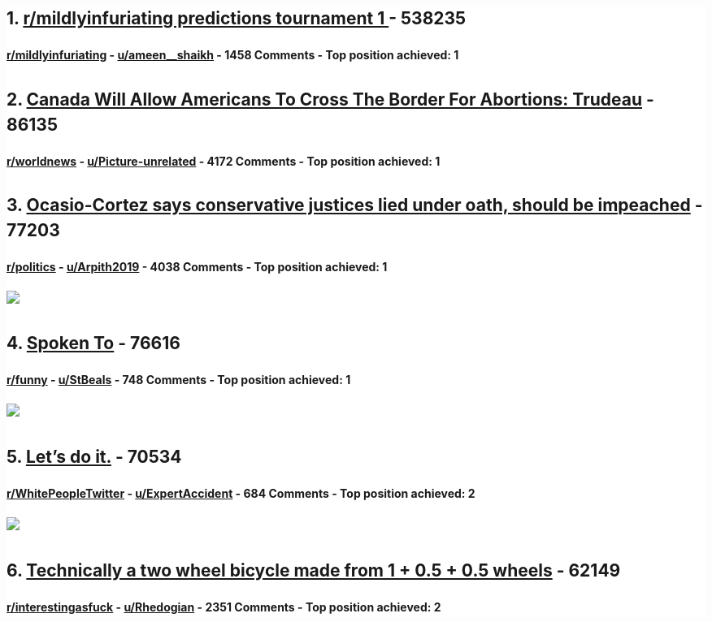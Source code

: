 ## 1. [r/mildlyinfuriating predictions tournament 1 ](http://reddit.com/r/mildlyinfuriating/comments/u5ph5l/rmildlyinfuriating_predictions_tournament_1/) - 538235
#### [r/mildlyinfuriating](http://reddit.com/r/mildlyinfuriating) - [u/ameen__shaikh](http://reddit.com/u/ameen__shaikh) - 1458 Comments - Top position achieved: 1

## 2. [Canada Will Allow Americans To Cross The Border For Abortions: Trudeau](http://reddit.com/r/worldnews/comments/vleqp0/canada_will_allow_americans_to_cross_the_border/) - 86135
#### [r/worldnews](http://reddit.com/r/worldnews) - [u/Picture-unrelated](http://reddit.com/u/Picture-unrelated) - 4172 Comments - Top position achieved: 1

## 3. [Ocasio-Cortez says conservative justices lied under oath, should be impeached](http://reddit.com/r/politics/comments/vl6xm2/ocasiocortez_says_conservative_justices_lied/) - 77203
#### [r/politics](http://reddit.com/r/politics) - [u/Arpith2019](http://reddit.com/u/Arpith2019) - 4038 Comments - Top position achieved: 1

<a href="https://thehill.com/homenews/sunday-talk-shows/3537393-ocasio-cortez-says-conservative-justices-lied-under-oath-should-be-impeached/"><img src="https://b.thumbs.redditmedia.com/DJQviB2SMu7BWDZ5bkpucufg06dHmK9VnAD5o3wOK-E.jpg"></img></a>

## 4. [Spoken To](http://reddit.com/r/funny/comments/vlbbz6/spoken_to/) - 76616
#### [r/funny](http://reddit.com/r/funny) - [u/StBeals](http://reddit.com/u/StBeals) - 748 Comments - Top position achieved: 1

<a href="https://i.redd.it/a39yvgvuf0891.jpg"><img src="https://a.thumbs.redditmedia.com/fSFyVq5Ewz9VrpD-65ANoaXUgwoYmyX444Jq0rEAWV0.jpg"></img></a>

## 5. [Let’s do it.](http://reddit.com/r/WhitePeopleTwitter/comments/vled33/lets_do_it/) - 70534
#### [r/WhitePeopleTwitter](http://reddit.com/r/WhitePeopleTwitter) - [u/ExpertAccident](http://reddit.com/u/ExpertAccident) - 684 Comments - Top position achieved: 2

<a href="https://i.redd.it/ooia2jcc51891.jpg"><img src="https://b.thumbs.redditmedia.com/K1zMmjAJiQgiXkDENbGV1MHk3i-QhM3G-gR8N1GUFLs.jpg"></img></a>

## 6. [Technically a two wheel bicycle made from 1 + 0.5 + 0.5 wheels](http://reddit.com/r/interestingasfuck/comments/vky11o/technically_a_two_wheel_bicycle_made_from_1_05_05/) - 62149
#### [r/interestingasfuck](http://reddit.com/r/interestingasfuck) - [u/Rhedogian](http://reddit.com/u/Rhedogian) - 2351 Comments - Top position achieved: 2
